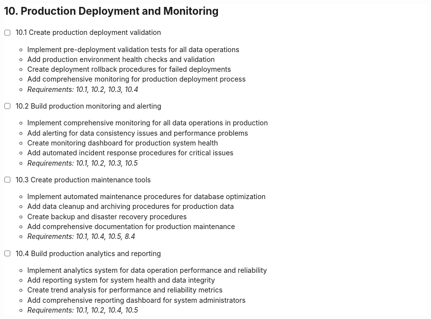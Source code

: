 ## 10. Production Deployment and Monitoring

- [ ] 10.1 Create production deployment validation
  - Implement pre-deployment validation tests for all data operations
  - Add production environment health checks and validation
  - Create deployment rollback procedures for failed deployments
  - Add comprehensive monitoring for production deployment process
  - _Requirements: 10.1, 10.2, 10.3, 10.4_

- [ ] 10.2 Build production monitoring and alerting
  - Implement comprehensive monitoring for all data operations in production
  - Add alerting for data consistency issues and performance problems
  - Create monitoring dashboard for production system health
  - Add automated incident response procedures for critical issues
  - _Requirements: 10.1, 10.2, 10.3, 10.5_

- [ ] 10.3 Create production maintenance tools
  - Implement automated maintenance procedures for database optimization
  - Add data cleanup and archiving procedures for production data
  - Create backup and disaster recovery procedures
  - Add comprehensive documentation for production maintenance
  - _Requirements: 10.1, 10.4, 10.5, 8.4_

- [ ] 10.4 Build production analytics and reporting
  - Implement analytics system for data operation performance and reliability
  - Add reporting system for system health and data integrity
  - Create trend analysis for performance and reliability metrics
  - Add comprehensive reporting dashboard for system administrators
  - _Requirements: 10.1, 10.2, 10.4, 10.5_